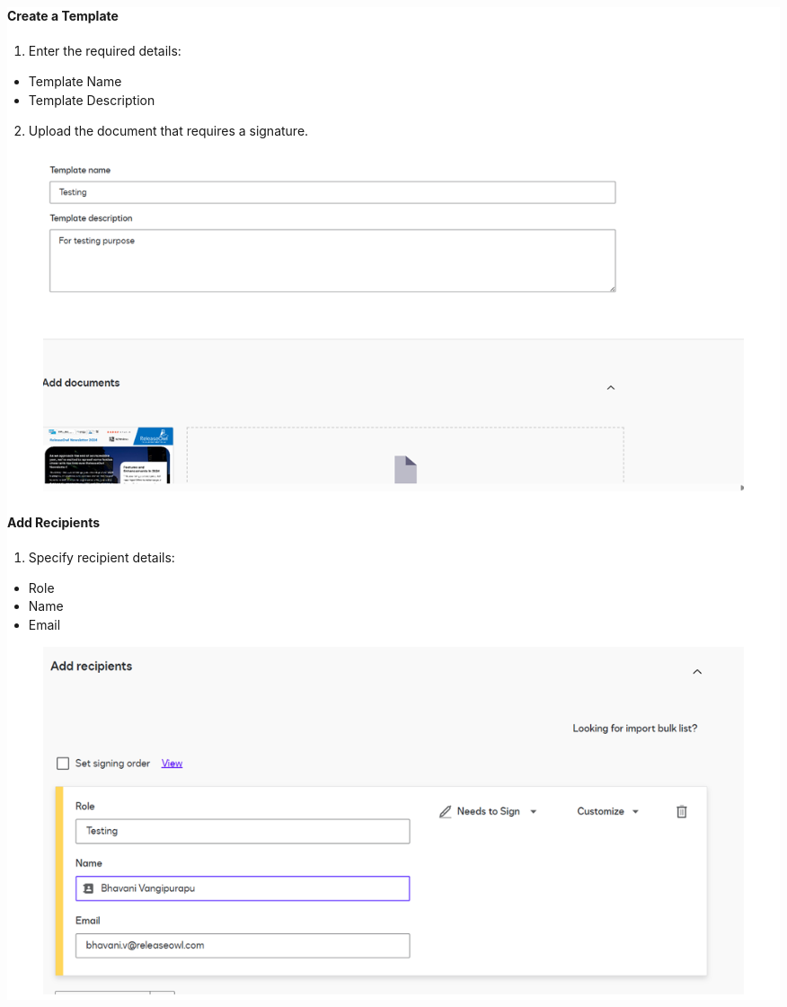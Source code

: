 #### Create a Template

1. Enter the required details:

* Template Name
* Template Description

2. Upload the document that requires a signature.

<figure><img src="../../.gitbook/assets/image (583).png" alt=""><figcaption></figcaption></figure>

#### Add Recipients

1. Specify recipient details:

* Role
* Name
* Email

<figure><img src="../../.gitbook/assets/image (584).png" alt=""><figcaption></figcaption></figure>
